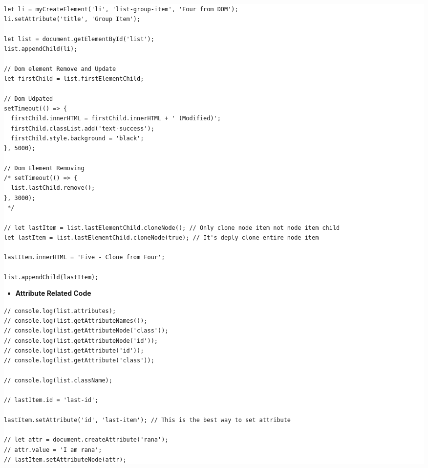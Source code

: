 ```
let li = myCreateElement('li', 'list-group-item', 'Four from DOM');
li.setAttribute('title', 'Group Item');

let list = document.getElementById('list');
list.appendChild(li);

// Dom element Remove and Update
let firstChild = list.firstElementChild;

// Dom Udpated
setTimeout(() => {
  firstChild.innerHTML = firstChild.innerHTML + ' (Modified)';
  firstChild.classList.add('text-success');
  firstChild.style.background = 'black';
}, 5000);

// Dom Element Removing
/* setTimeout(() => {
  list.lastChild.remove();
}, 3000);
 */

// let lastItem = list.lastElementChild.cloneNode(); // Only clone node item not node item child
let lastItem = list.lastElementChild.cloneNode(true); // It's deply clone entire node item

lastItem.innerHTML = 'Five - Clone from Four';

list.appendChild(lastItem);
```

- **Attribute Related Code**

```
// console.log(list.attributes);
// console.log(list.getAttributeNames());
// console.log(list.getAttributeNode('class'));
// console.log(list.getAttributeNode('id'));
// console.log(list.getAttribute('id'));
// console.log(list.getAttribute('class'));

// console.log(list.className);

// lastItem.id = 'last-id';

lastItem.setAttribute('id', 'last-item'); // This is the best way to set attribute

// let attr = document.createAttribute('rana');
// attr.value = 'I am rana';
// lastItem.setAttributeNode(attr);

```
